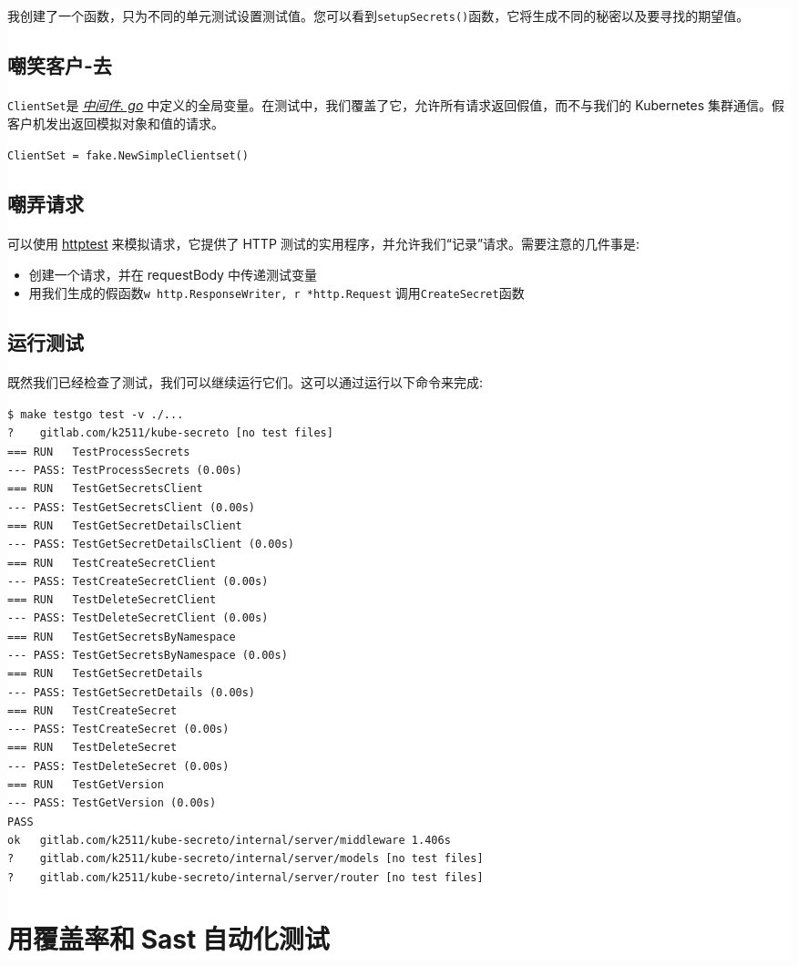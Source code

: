 我创建了一个函数，只为不同的单元测试设置测试值。您可以看到`setupSecrets()`函数，它将生成不同的秘密以及要寻找的期望值。

## 嘲笑客户-去

`ClientSet`是 [*中间件. go*](https://gitlab.com/k2511/secreto-server/-/blob/main/internal/server/middleware/middleware.go) 中定义的全局变量。在测试中，我们覆盖了它，允许所有请求返回假值，而不与我们的 Kubernetes 集群通信。假客户机发出返回模拟对象和值的请求。

```
ClientSet = fake.NewSimpleClientset()
```

## 嘲弄请求

可以使用 [httptest](https://pkg.go.dev/net/http/httptest) 来模拟请求，它提供了 HTTP 测试的实用程序，并允许我们“记录”请求。需要注意的几件事是:

*   创建一个请求，并在 requestBody 中传递测试变量
*   用我们生成的假函数`w http.ResponseWriter, r *http.Request` 调用`CreateSecret`函数

## 运行测试

既然我们已经检查了测试，我们可以继续运行它们。这可以通过运行以下命令来完成:

```
$ make testgo test -v ./...
?    gitlab.com/k2511/kube-secreto [no test files]
=== RUN   TestProcessSecrets
--- PASS: TestProcessSecrets (0.00s)
=== RUN   TestGetSecretsClient
--- PASS: TestGetSecretsClient (0.00s)
=== RUN   TestGetSecretDetailsClient
--- PASS: TestGetSecretDetailsClient (0.00s)
=== RUN   TestCreateSecretClient
--- PASS: TestCreateSecretClient (0.00s)
=== RUN   TestDeleteSecretClient
--- PASS: TestDeleteSecretClient (0.00s)
=== RUN   TestGetSecretsByNamespace
--- PASS: TestGetSecretsByNamespace (0.00s)
=== RUN   TestGetSecretDetails
--- PASS: TestGetSecretDetails (0.00s)
=== RUN   TestCreateSecret
--- PASS: TestCreateSecret (0.00s)
=== RUN   TestDeleteSecret
--- PASS: TestDeleteSecret (0.00s)
=== RUN   TestGetVersion
--- PASS: TestGetVersion (0.00s)
PASS
ok   gitlab.com/k2511/kube-secreto/internal/server/middleware 1.406s
?    gitlab.com/k2511/kube-secreto/internal/server/models [no test files]
?    gitlab.com/k2511/kube-secreto/internal/server/router [no test files]
```

# 用覆盖率和 Sast 自动化测试
